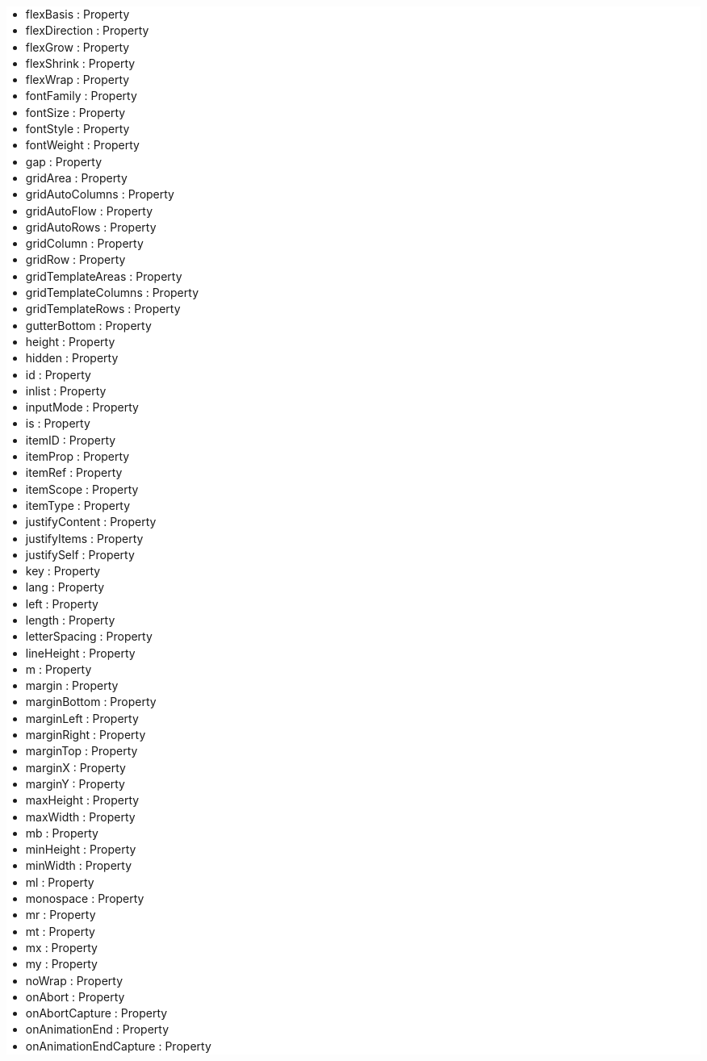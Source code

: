 - flexBasis : Property
- flexDirection : Property
- flexGrow : Property
- flexShrink : Property
- flexWrap : Property
- fontFamily : Property
- fontSize : Property
- fontStyle : Property
- fontWeight : Property
- gap : Property
- gridArea : Property
- gridAutoColumns : Property
- gridAutoFlow : Property
- gridAutoRows : Property
- gridColumn : Property
- gridRow : Property
- gridTemplateAreas : Property
- gridTemplateColumns : Property
- gridTemplateRows : Property
- gutterBottom : Property
- height : Property
- hidden : Property
- id : Property
- inlist : Property
- inputMode : Property
- is : Property
- itemID : Property
- itemProp : Property
- itemRef : Property
- itemScope : Property
- itemType : Property
- justifyContent : Property
- justifyItems : Property
- justifySelf : Property
- key : Property
- lang : Property
- left : Property
- length : Property
- letterSpacing : Property
- lineHeight : Property
- m : Property
- margin : Property
- marginBottom : Property
- marginLeft : Property
- marginRight : Property
- marginTop : Property
- marginX : Property
- marginY : Property
- maxHeight : Property
- maxWidth : Property
- mb : Property
- minHeight : Property
- minWidth : Property
- ml : Property
- monospace : Property
- mr : Property
- mt : Property
- mx : Property
- my : Property
- noWrap : Property
- onAbort : Property
- onAbortCapture : Property
- onAnimationEnd : Property
- onAnimationEndCapture : Property